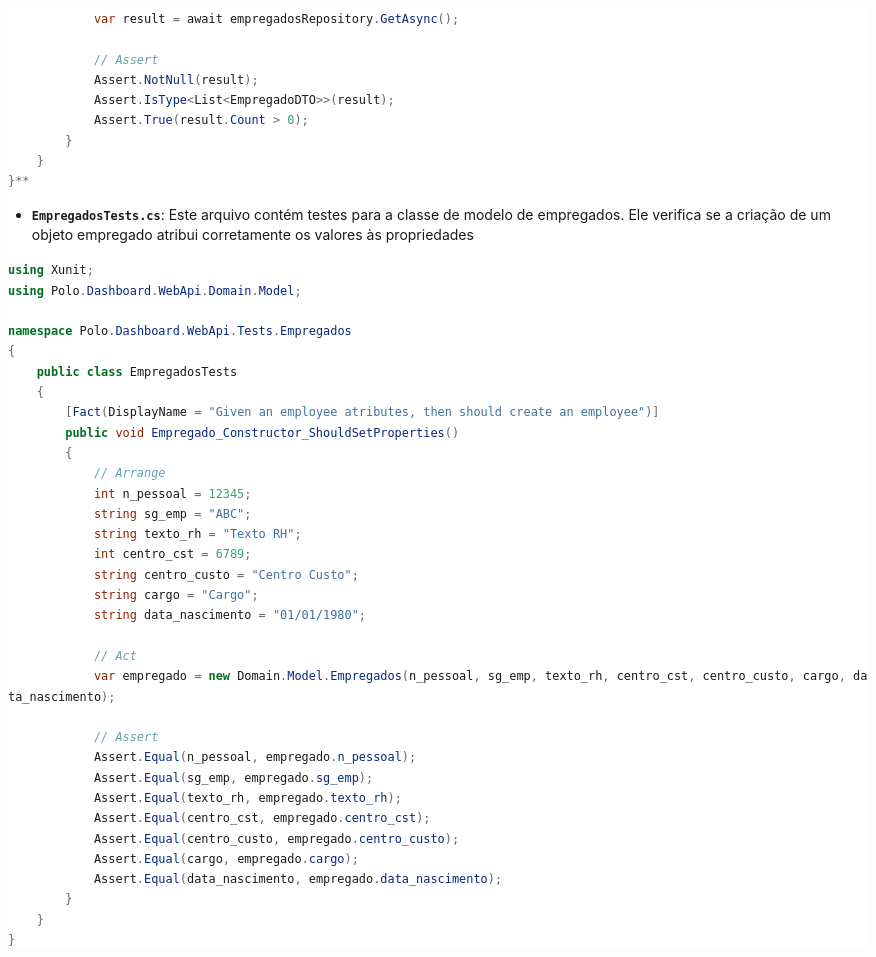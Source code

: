 ```csharp
            var result = await empregadosRepository.GetAsync();

            // Assert
            Assert.NotNull(result);
            Assert.IsType<List<EmpregadoDTO>>(result);
            Assert.True(result.Count > 0);
        }
    }
}**

```

- **`EmpregadosTests.cs`**: Este arquivo contém testes para a classe de modelo de empregados. Ele verifica se a criação de um objeto empregado atribui corretamente os valores às propriedades

```csharp
using Xunit;
using Polo.Dashboard.WebApi.Domain.Model;

namespace Polo.Dashboard.WebApi.Tests.Empregados
{
    public class EmpregadosTests
    {
        [Fact(DisplayName = "Given an employee atributes, then should create an employee")]
        public void Empregado_Constructor_ShouldSetProperties()
        {
            // Arrange
            int n_pessoal = 12345;
            string sg_emp = "ABC";
            string texto_rh = "Texto RH";
            int centro_cst = 6789;
            string centro_custo = "Centro Custo";
            string cargo = "Cargo";
            string data_nascimento = "01/01/1980";

            // Act
            var empregado = new Domain.Model.Empregados(n_pessoal, sg_emp, texto_rh, centro_cst, centro_custo, cargo, data_nascimento);

            // Assert
            Assert.Equal(n_pessoal, empregado.n_pessoal);
            Assert.Equal(sg_emp, empregado.sg_emp);
            Assert.Equal(texto_rh, empregado.texto_rh);
            Assert.Equal(centro_cst, empregado.centro_cst);
            Assert.Equal(centro_custo, empregado.centro_custo);
            Assert.Equal(cargo, empregado.cargo);
            Assert.Equal(data_nascimento, empregado.data_nascimento);
        }
    }
}
```
